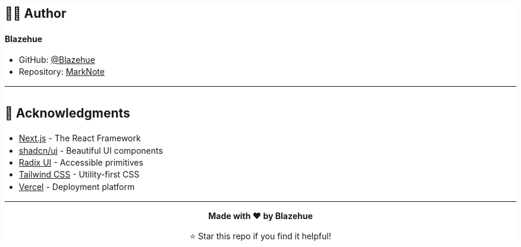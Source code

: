 ## 👨‍💻 Author

**Blazehue**

- GitHub: [@Blazehue](https://github.com/Blazehue)
- Repository: [MarkNote](https://github.com/Blazehue/MarkNote)

---

## 🙏 Acknowledgments

- [Next.js](https://nextjs.org/) - The React Framework
- [shadcn/ui](https://ui.shadcn.com/) - Beautiful UI components
- [Radix UI](https://www.radix-ui.com/) - Accessible primitives
- [Tailwind CSS](https://tailwindcss.com/) - Utility-first CSS
- [Vercel](https://vercel.com/) - Deployment platform

---

<div align="center">
  
  **Made with ❤️ by Blazehue**
  
  ⭐ Star this repo if you find it helpful!
  
</div>
